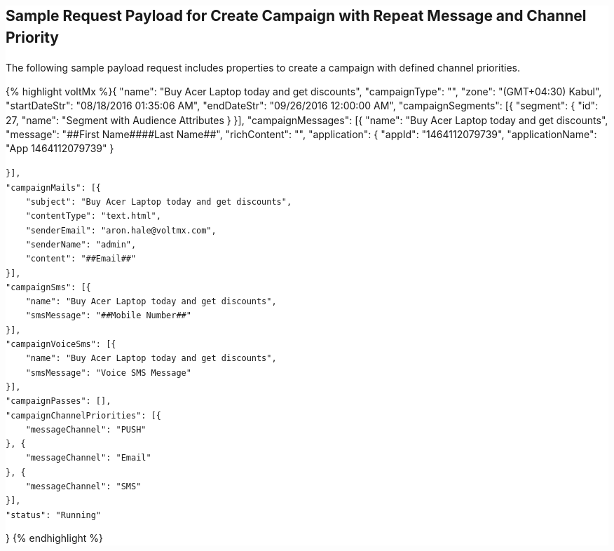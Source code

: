 Sample Request Payload for Create Campaign with Repeat Message and Channel Priority
-----------------------------------------------------------------------------------

The following sample payload request includes properties to create a campaign with defined channel priorities.

{% highlight voltMx %}{
	"name": "Buy Acer Laptop today and get discounts",
	"campaignType": "",
	"zone": "(GMT+04:30) Kabul",
     "startDateStr": "08/18/2016 01:35:06 AM",
     "endDateStr": "09/26/2016 12:00:00 AM",
	"campaignSegments": [{
		"segment": {
			"id": 27,
			"name": "Segment with Audience Attributes 
		}
	}],
	"campaignMessages": [{
		"name": "Buy Acer Laptop today and get discounts",
		"message": "##First Name####Last Name##",
		"richContent": "",
		"application": {
			"appId": "1464112079739",
			"applicationName": "App  1464112079739"
		}

	}],
	"campaignMails": [{
		"subject": "Buy Acer Laptop today and get discounts",
		"contentType": "text.html",
		"senderEmail": "aron.hale@voltmx.com",
		"senderName": "admin",
		"content": "##Email##"
	}],
	"campaignSms": [{
		"name": "Buy Acer Laptop today and get discounts",
		"smsMessage": "##Mobile Number##"
	}],
	"campaignVoiceSms": [{
		"name": "Buy Acer Laptop today and get discounts",
		"smsMessage": "Voice SMS Message"
	}],
	"campaignPasses": [],
	"campaignChannelPriorities": [{
		"messageChannel": "PUSH"
	}, {
		"messageChannel": "Email"
	}, {
		"messageChannel": "SMS"
	}],
	"status": "Running"
}
{% endhighlight %}
